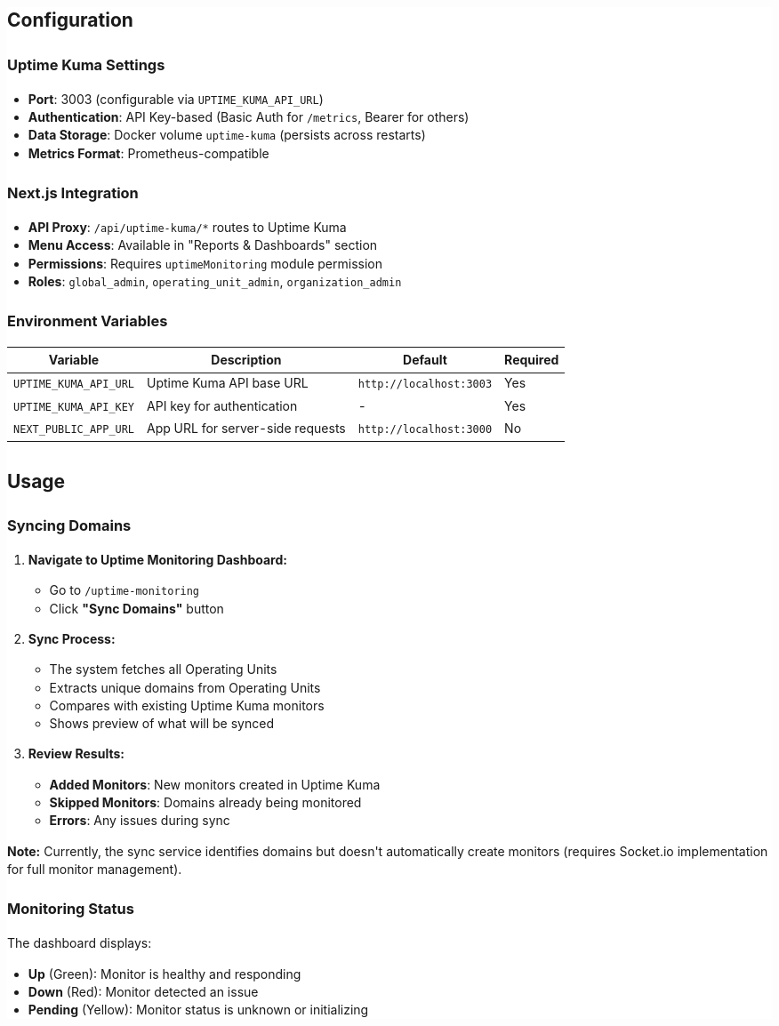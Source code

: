## Configuration

### Uptime Kuma Settings

- **Port**: 3003 (configurable via `UPTIME_KUMA_API_URL`)
- **Authentication**: API Key-based (Basic Auth for `/metrics`, Bearer for others)
- **Data Storage**: Docker volume `uptime-kuma` (persists across restarts)
- **Metrics Format**: Prometheus-compatible

### Next.js Integration

- **API Proxy**: `/api/uptime-kuma/*` routes to Uptime Kuma
- **Menu Access**: Available in "Reports & Dashboards" section
- **Permissions**: Requires `uptimeMonitoring` module permission
- **Roles**: `global_admin`, `operating_unit_admin`, `organization_admin`

### Environment Variables

| Variable | Description | Default | Required |
|----------|-------------|---------|----------|
| `UPTIME_KUMA_API_URL` | Uptime Kuma API base URL | `http://localhost:3003` | Yes |
| `UPTIME_KUMA_API_KEY` | API key for authentication | - | Yes |
| `NEXT_PUBLIC_APP_URL` | App URL for server-side requests | `http://localhost:3000` | No |

## Usage

### Syncing Domains

1. **Navigate to Uptime Monitoring Dashboard:**
   - Go to `/uptime-monitoring`
   - Click **"Sync Domains"** button

2. **Sync Process:**
   - The system fetches all Operating Units
   - Extracts unique domains from Operating Units
   - Compares with existing Uptime Kuma monitors
   - Shows preview of what will be synced

3. **Review Results:**
   - **Added Monitors**: New monitors created in Uptime Kuma
   - **Skipped Monitors**: Domains already being monitored
   - **Errors**: Any issues during sync

**Note:** Currently, the sync service identifies domains but doesn't automatically create monitors (requires Socket.io implementation for full monitor management).

### Monitoring Status

The dashboard displays:
- **Up** (Green): Monitor is healthy and responding
- **Down** (Red): Monitor detected an issue
- **Pending** (Yellow): Monitor status is unknown or initializing
